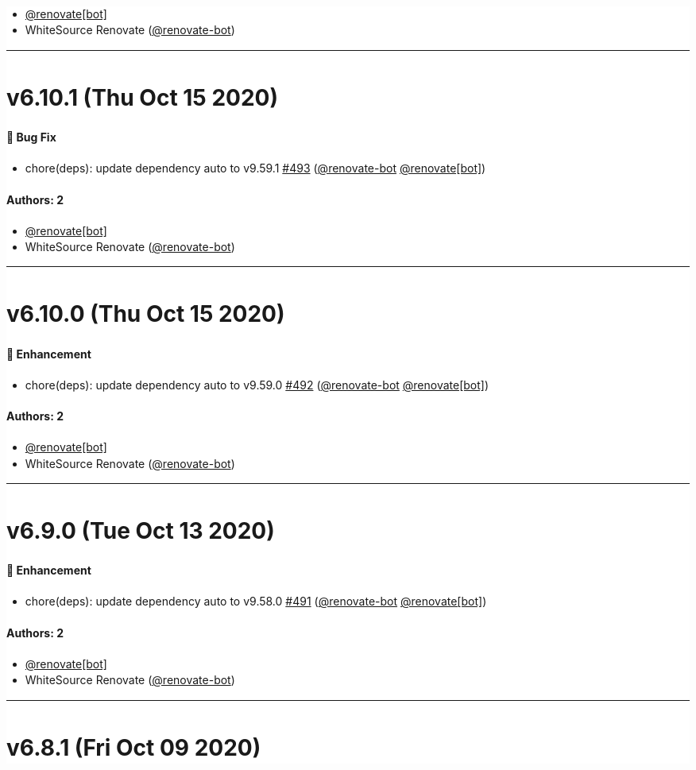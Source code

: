 - [@renovate[bot]](https://github.com/renovate[bot])
- WhiteSource Renovate ([@renovate-bot](https://github.com/renovate-bot))

---

# v6.10.1 (Thu Oct 15 2020)

#### 🐛 Bug Fix

- chore(deps): update dependency auto to v9.59.1 [#493](https://github.com/intuit/commently/pull/493) ([@renovate-bot](https://github.com/renovate-bot) [@renovate[bot]](https://github.com/renovate[bot]))

#### Authors: 2

- [@renovate[bot]](https://github.com/renovate[bot])
- WhiteSource Renovate ([@renovate-bot](https://github.com/renovate-bot))

---

# v6.10.0 (Thu Oct 15 2020)

#### 🚀 Enhancement

- chore(deps): update dependency auto to v9.59.0 [#492](https://github.com/intuit/commently/pull/492) ([@renovate-bot](https://github.com/renovate-bot) [@renovate[bot]](https://github.com/renovate[bot]))

#### Authors: 2

- [@renovate[bot]](https://github.com/renovate[bot])
- WhiteSource Renovate ([@renovate-bot](https://github.com/renovate-bot))

---

# v6.9.0 (Tue Oct 13 2020)

#### 🚀 Enhancement

- chore(deps): update dependency auto to v9.58.0 [#491](https://github.com/intuit/commently/pull/491) ([@renovate-bot](https://github.com/renovate-bot) [@renovate[bot]](https://github.com/renovate[bot]))

#### Authors: 2

- [@renovate[bot]](https://github.com/renovate[bot])
- WhiteSource Renovate ([@renovate-bot](https://github.com/renovate-bot))

---

# v6.8.1 (Fri Oct 09 2020)
